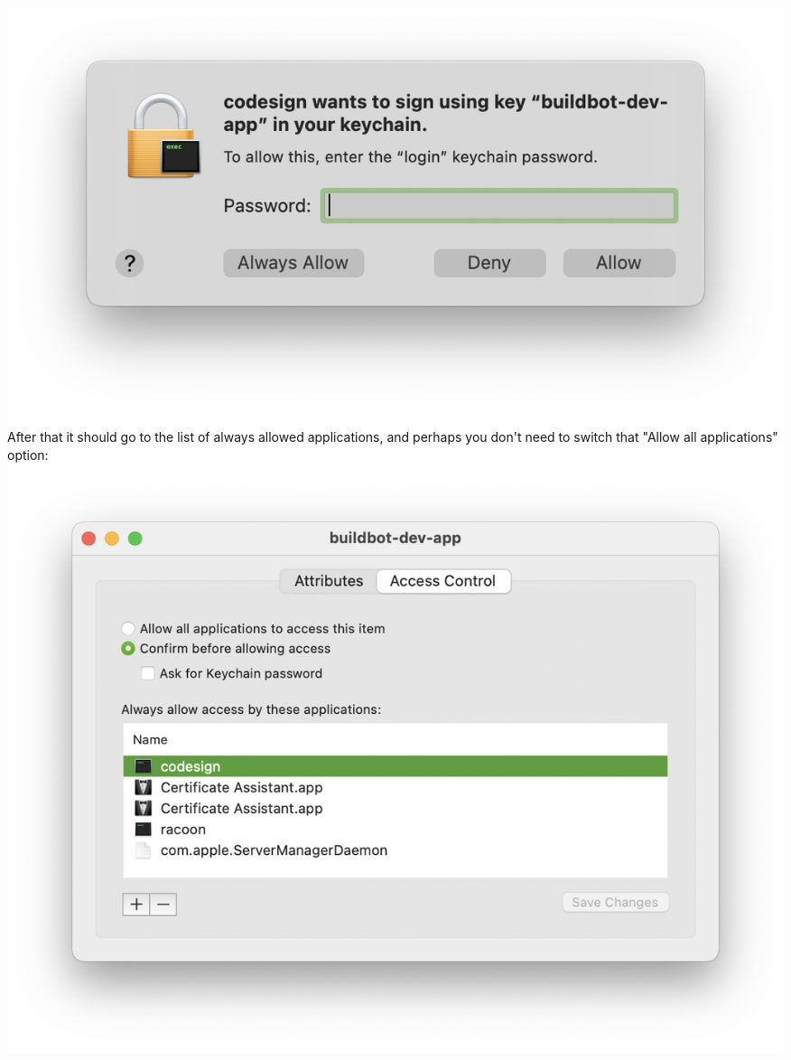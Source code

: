 ![](./keychain-access-prompt.png)

After that it should go to the list of always allowed applications, and perhaps you don't need to switch that "Allow all applications" option:

![](./keychain-codesign.png)
